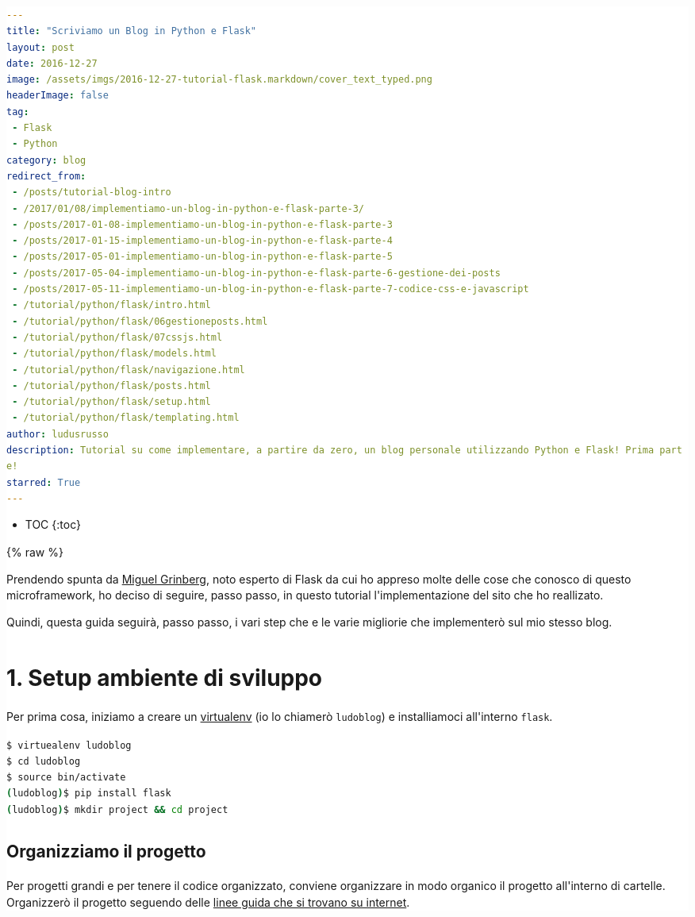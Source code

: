 ```yaml
---
title: "Scriviamo un Blog in Python e Flask"
layout: post
date: 2016-12-27
image: /assets/imgs/2016-12-27-tutorial-flask.markdown/cover_text_typed.png
headerImage: false
tag:
 - Flask
 - Python
category: blog
redirect_from:
 - /posts/tutorial-blog-intro
 - /2017/01/08/implementiamo-un-blog-in-python-e-flask-parte-3/
 - /posts/2017-01-08-implementiamo-un-blog-in-python-e-flask-parte-3
 - /posts/2017-01-15-implementiamo-un-blog-in-python-e-flask-parte-4
 - /posts/2017-05-01-implementiamo-un-blog-in-python-e-flask-parte-5
 - /posts/2017-05-04-implementiamo-un-blog-in-python-e-flask-parte-6-gestione-dei-posts
 - /posts/2017-05-11-implementiamo-un-blog-in-python-e-flask-parte-7-codice-css-e-javascript
 - /tutorial/python/flask/intro.html
 - /tutorial/python/flask/06gestioneposts.html
 - /tutorial/python/flask/07cssjs.html
 - /tutorial/python/flask/models.html
 - /tutorial/python/flask/navigazione.html
 - /tutorial/python/flask/posts.html
 - /tutorial/python/flask/setup.html
 - /tutorial/python/flask/templating.html
author: ludusrusso
description: Tutorial su come implementare, a partire da zero, un blog personale utilizzando Python e Flask! Prima parte!
starred: True
---
```


* TOC
{:toc}

{% raw %}

Prendendo spunta da [Miguel Grinberg](https://blog.miguelgrinberg.com), noto esperto di Flask da cui ho appreso molte delle cose che conosco di questo microframework, ho deciso di seguire, passo passo, in questo tutorial l'implementazione del sito che ho reallizato.

Quindi, questa guida seguirà, passo passo, i vari step che e le varie migliorie che implementerò sul mio stesso blog.

# 1. Setup ambiente di sviluppo

Per prima cosa, iniziamo a creare un [virtualenv](/2017/11/06/virtualenv/) (io lo chiamerò `ludoblog`) e installiamoci all'interno `flask`.

```bash
$ virtuealenv ludoblog
$ cd ludoblog
$ source bin/activate
(ludoblog)$ pip install flask
(ludoblog)$ mkdir project && cd project
```

## Organizziamo il progetto

Per progetti grandi e per tenere il codice organizzato, conviene organizzare in modo organico il progetto all'interno di cartelle. Organizzerò il progetto seguendo delle [linee guida che si trovano su internet](http://flask.pocoo.org/docs/0.12/patterns/packages/).
